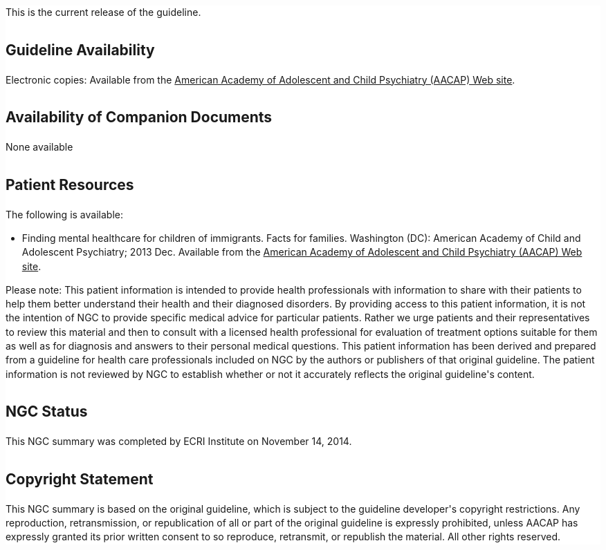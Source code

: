 
This is the current release of the guideline.

## Guideline Availability



Electronic copies: Available from the [American Academy of Adolescent and Child Psychiatry (AACAP) Web site](http://www.aacap.org/App_Themes/AACAP/docs/resources_for_primary_care/training_toolkit_for_systems_based_practice/PP%20cultural%20competence.pdf "American Academy of Adolescent and Child Psychiatry \(AACAP\) Web site").

## Availability of Companion Documents



None available

## Patient Resources



The following is available:

  * Finding mental healthcare for children of immigrants. Facts for families. Washington (DC): American Academy of Child and Adolescent Psychiatry; 2013 Dec. Available from the [American Academy of Adolescent and Child Psychiatry (AACAP) Web site](http://www.aacap.org/AACAP/Families_and_Youth/Facts_for_Families/Facts_for_Families_Pages/Finding_Mental_Healthcare_for_Children_of_Immigrants_112.aspx "American Academy of Adolescent and Child Psychiatry \(AACAP\) Web site"). 



Please note: This patient information is intended to provide health professionals with information to share with their patients to help them better understand their health and their diagnosed disorders. By providing access to this patient information, it is not the intention of NGC to provide specific medical advice for particular patients. Rather we urge patients and their representatives to review this material and then to consult with a licensed health professional for evaluation of treatment options suitable for them as well as for diagnosis and answers to their personal medical questions. This patient information has been derived and prepared from a guideline for health care professionals included on NGC by the authors or publishers of that original guideline. The patient information is not reviewed by NGC to establish whether or not it accurately reflects the original guideline's content.

## NGC Status



This NGC summary was completed by ECRI Institute on November 14, 2014.

## Copyright Statement



This NGC summary is based on the original guideline, which is subject to the guideline developer's copyright restrictions. Any reproduction, retransmission, or republication of all or part of the original guideline is expressly prohibited, unless AACAP has expressly granted its prior written consent to so reproduce, retransmit, or republish the material. All other rights reserved.
